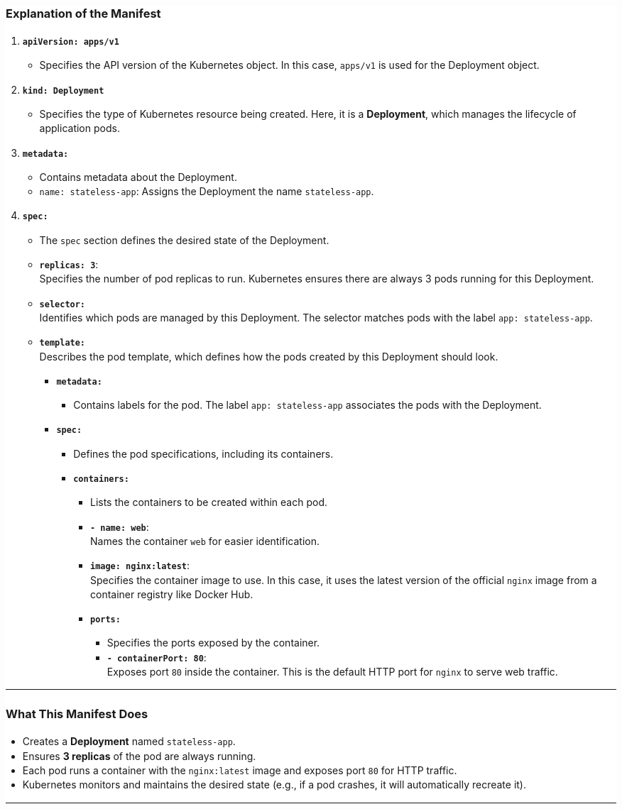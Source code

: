 ### **Explanation of the Manifest**

1. **`apiVersion: apps/v1`**  
   - Specifies the API version of the Kubernetes object. In this case, `apps/v1` is used for the Deployment object.

2. **`kind: Deployment`**  
   - Specifies the type of Kubernetes resource being created. Here, it is a **Deployment**, which manages the lifecycle of application pods.

3. **`metadata:`**  
   - Contains metadata about the Deployment.
   - `name: stateless-app`: Assigns the Deployment the name `stateless-app`.

4. **`spec:`**  
   - The `spec` section defines the desired state of the Deployment.

   - **`replicas: 3`**:  
     Specifies the number of pod replicas to run. Kubernetes ensures there are always 3 pods running for this Deployment.

   - **`selector:`**  
     Identifies which pods are managed by this Deployment. The selector matches pods with the label `app: stateless-app`.

   - **`template:`**  
     Describes the pod template, which defines how the pods created by this Deployment should look.

     - **`metadata:`**  
       - Contains labels for the pod. The label `app: stateless-app` associates the pods with the Deployment.
     
     - **`spec:`**  
       - Defines the pod specifications, including its containers.
     
       - **`containers:`**  
         - Lists the containers to be created within each pod.

         - **`- name: web`**:  
           Names the container `web` for easier identification.

         - **`image: nginx:latest`**:  
           Specifies the container image to use. In this case, it uses the latest version of the official `nginx` image from a container registry like Docker Hub.

         - **`ports:`**  
           - Specifies the ports exposed by the container.
           - **`- containerPort: 80`**:  
             Exposes port `80` inside the container. This is the default HTTP port for `nginx` to serve web traffic.

---

### **What This Manifest Does**
- Creates a **Deployment** named `stateless-app`.
- Ensures **3 replicas** of the pod are always running.
- Each pod runs a container with the `nginx:latest` image and exposes port `80` for HTTP traffic.
- Kubernetes monitors and maintains the desired state (e.g., if a pod crashes, it will automatically recreate it).

---